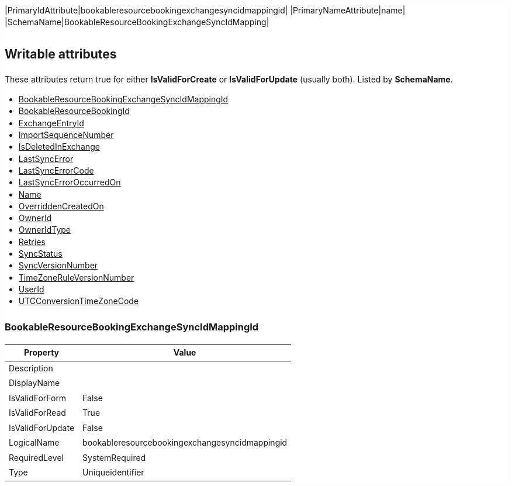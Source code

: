 |PrimaryIdAttribute|bookableresourcebookingexchangesyncidmappingid|
|PrimaryNameAttribute|name|
|SchemaName|BookableResourceBookingExchangeSyncIdMapping|

<a name="writable-attributes"></a>

## Writable attributes

These attributes return true for either **IsValidForCreate** or **IsValidForUpdate** (usually both). Listed by **SchemaName**.

- [BookableResourceBookingExchangeSyncIdMappingId](#BKMK_BookableResourceBookingExchangeSyncIdMappingId)
- [BookableResourceBookingId](#BKMK_BookableResourceBookingId)
- [ExchangeEntryId](#BKMK_ExchangeEntryId)
- [ImportSequenceNumber](#BKMK_ImportSequenceNumber)
- [IsDeletedInExchange](#BKMK_IsDeletedInExchange)
- [LastSyncError](#BKMK_LastSyncError)
- [LastSyncErrorCode](#BKMK_LastSyncErrorCode)
- [LastSyncErrorOccurredOn](#BKMK_LastSyncErrorOccurredOn)
- [Name](#BKMK_Name)
- [OverriddenCreatedOn](#BKMK_OverriddenCreatedOn)
- [OwnerId](#BKMK_OwnerId)
- [OwnerIdType](#BKMK_OwnerIdType)
- [Retries](#BKMK_Retries)
- [SyncStatus](#BKMK_SyncStatus)
- [SyncVersionNumber](#BKMK_SyncVersionNumber)
- [TimeZoneRuleVersionNumber](#BKMK_TimeZoneRuleVersionNumber)
- [UserId](#BKMK_UserId)
- [UTCConversionTimeZoneCode](#BKMK_UTCConversionTimeZoneCode)


### <a name="BKMK_BookableResourceBookingExchangeSyncIdMappingId"></a> BookableResourceBookingExchangeSyncIdMappingId

|Property|Value|
|--------|-----|
|Description||
|DisplayName||
|IsValidForForm|False|
|IsValidForRead|True|
|IsValidForUpdate|False|
|LogicalName|bookableresourcebookingexchangesyncidmappingid|
|RequiredLevel|SystemRequired|
|Type|Uniqueidentifier|

